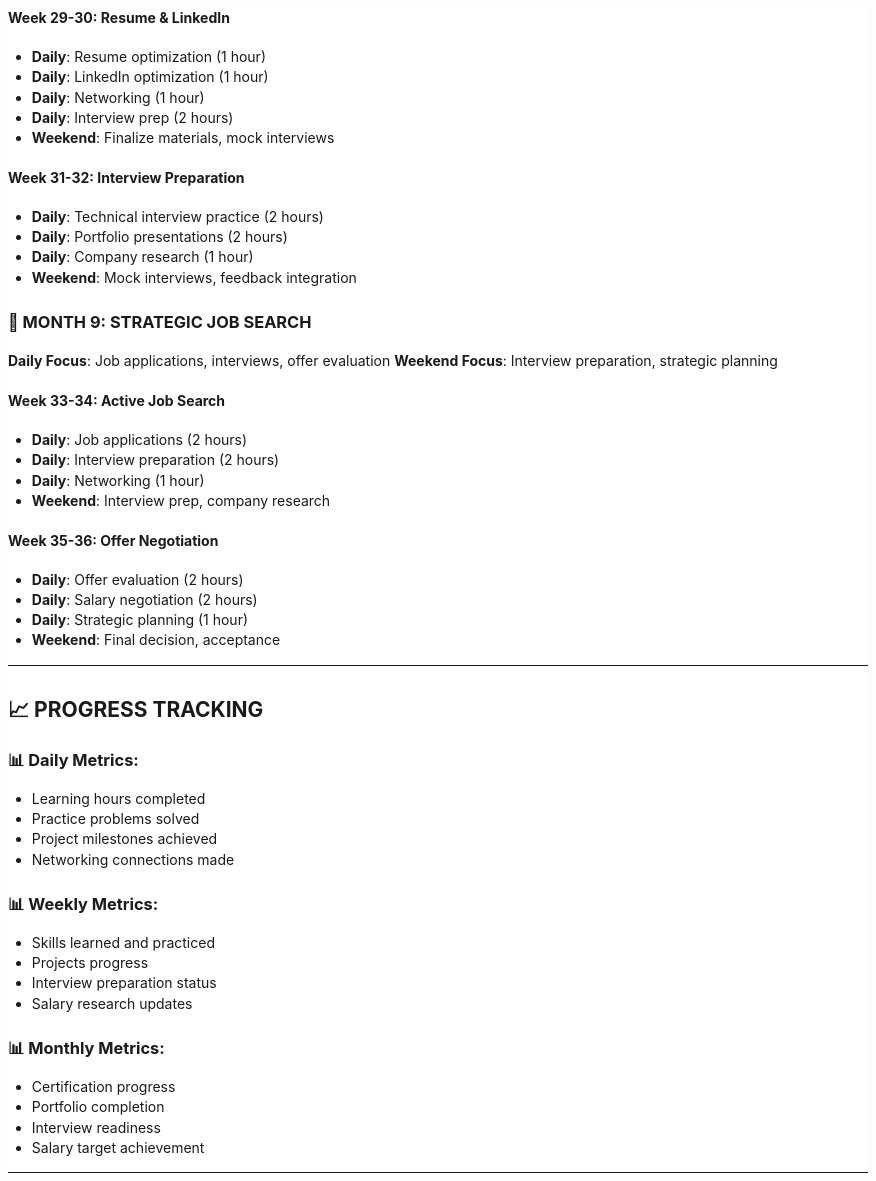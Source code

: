 #### **Week 29-30: Resume & LinkedIn**
- **Daily**: Resume optimization (1 hour)
- **Daily**: LinkedIn optimization (1 hour)
- **Daily**: Networking (1 hour)
- **Daily**: Interview prep (2 hours)
- **Weekend**: Finalize materials, mock interviews

#### **Week 31-32: Interview Preparation**
- **Daily**: Technical interview practice (2 hours)
- **Daily**: Portfolio presentations (2 hours)
- **Daily**: Company research (1 hour)
- **Weekend**: Mock interviews, feedback integration

### **🔄 MONTH 9: STRATEGIC JOB SEARCH**
**Daily Focus**: Job applications, interviews, offer evaluation
**Weekend Focus**: Interview preparation, strategic planning

#### **Week 33-34: Active Job Search**
- **Daily**: Job applications (2 hours)
- **Daily**: Interview preparation (2 hours)
- **Daily**: Networking (1 hour)
- **Weekend**: Interview prep, company research

#### **Week 35-36: Offer Negotiation**
- **Daily**: Offer evaluation (2 hours)
- **Daily**: Salary negotiation (2 hours)
- **Daily**: Strategic planning (1 hour)
- **Weekend**: Final decision, acceptance

---

## 📈 **PROGRESS TRACKING**

### **📊 Daily Metrics:**
- Learning hours completed
- Practice problems solved
- Project milestones achieved
- Networking connections made

### **📊 Weekly Metrics:**
- Skills learned and practiced
- Projects progress
- Interview preparation status
- Salary research updates

### **📊 Monthly Metrics:**
- Certification progress
- Portfolio completion
- Interview readiness
- Salary target achievement

---